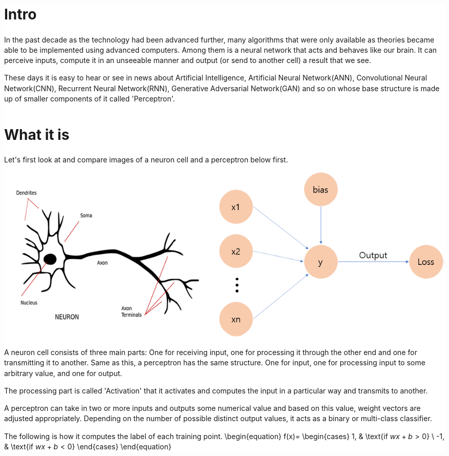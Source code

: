 
# Intro 

In the past decade as the technology had been advanced further, many algorithms that were only available as theories became  able to be implemented using advanced computers. Among them is a neural network that acts and behaves like our brain. It can perceive inputs, compute it in an unseeable manner and output (or send to another cell) a result that we see.

These days it is easy to hear or see in news about Artificial Intelligence, Artificial Neural Network(ANN), Convolutional Neural Network(CNN), Recurrent Neural Network(RNN), Generative Adversarial Network(GAN) and so on whose base structure is made up of smaller components of it called 'Perceptron'.

# What it is 

Let's first look at and compare images of a neuron cell and a perceptron below first.

![](neuron_perceptron.png)

A neuron cell consists of three main parts: One for receiving input, one for processing it through the other end and one for transmitting it to another. Same as this, a perceptron has the same structure. One for input, one for processing input to some arbitrary value, and one for output. 

The processing part is called 'Activation' that it activates and computes the input in a particular way and transmits to another.

A perceptron can take in two or more inputs and outputs some numerical value and based on this value, weight vectors are adjusted appropriately. Depending on the number of possible distinct output values, it acts as a binary or multi-class classifier.

The following is how it computes the label of each training point.
\begin{equation}
  f(x)=
  \begin{cases}
    1, & \text{if $wx + b > 0$}
    \\
    -1, & \text{if $wx + b < 0$}
  \end{cases}
\end{equation}
